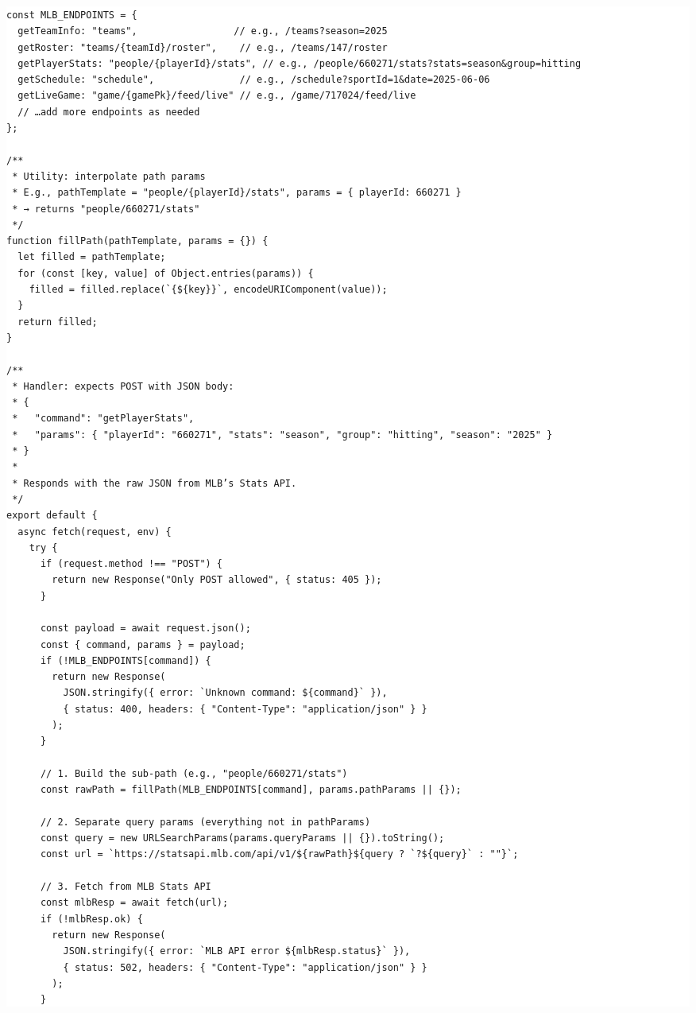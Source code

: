 ```
const MLB_ENDPOINTS = {
  getTeamInfo: "teams",                 // e.g., /teams?season=2025
  getRoster: "teams/{teamId}/roster",    // e.g., /teams/147/roster
  getPlayerStats: "people/{playerId}/stats", // e.g., /people/660271/stats?stats=season&group=hitting
  getSchedule: "schedule",               // e.g., /schedule?sportId=1&date=2025-06-06
  getLiveGame: "game/{gamePk}/feed/live" // e.g., /game/717024/feed/live
  // …add more endpoints as needed
};

/** 
 * Utility: interpolate path params 
 * E.g., pathTemplate = "people/{playerId}/stats", params = { playerId: 660271 }
 * → returns "people/660271/stats"
 */
function fillPath(pathTemplate, params = {}) {
  let filled = pathTemplate;
  for (const [key, value] of Object.entries(params)) {
    filled = filled.replace(`{${key}}`, encodeURIComponent(value));
  }
  return filled;
}

/**
 * Handler: expects POST with JSON body:
 * {
 *   "command": "getPlayerStats",
 *   "params": { "playerId": "660271", "stats": "season", "group": "hitting", "season": "2025" }
 * }
 *
 * Responds with the raw JSON from MLB’s Stats API.
 */
export default {
  async fetch(request, env) {
    try {
      if (request.method !== "POST") {
        return new Response("Only POST allowed", { status: 405 });
      }

      const payload = await request.json();
      const { command, params } = payload;
      if (!MLB_ENDPOINTS[command]) {
        return new Response(
          JSON.stringify({ error: `Unknown command: ${command}` }),
          { status: 400, headers: { "Content-Type": "application/json" } }
        );
      }

      // 1. Build the sub-path (e.g., "people/660271/stats")
      const rawPath = fillPath(MLB_ENDPOINTS[command], params.pathParams || {});
      
      // 2. Separate query params (everything not in pathParams)
      const query = new URLSearchParams(params.queryParams || {}).toString();
      const url = `https://statsapi.mlb.com/api/v1/${rawPath}${query ? `?${query}` : ""}`;

      // 3. Fetch from MLB Stats API
      const mlbResp = await fetch(url);
      if (!mlbResp.ok) {
        return new Response(
          JSON.stringify({ error: `MLB API error ${mlbResp.status}` }),
          { status: 502, headers: { "Content-Type": "application/json" } }
        );
      }
```